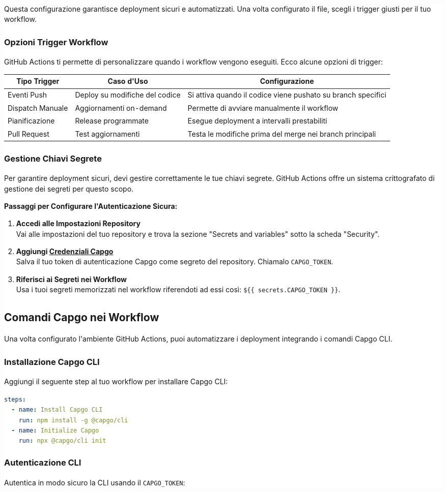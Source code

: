 Questa configurazione garantisce deployment sicuri e automatizzati. Una volta configurato il file, scegli i trigger giusti per il tuo workflow.

### Opzioni Trigger Workflow

GitHub Actions ti permette di personalizzare quando i workflow vengono eseguiti. Ecco alcune opzioni di trigger:

| **Tipo Trigger** | **Caso d'Uso** | **Configurazione** |
| --- | --- | --- |
| Eventi Push | Deploy su modifiche del codice | Si attiva quando il codice viene pushato su branch specifici |
| Dispatch Manuale | Aggiornamenti on-demand | Permette di avviare manualmente il workflow |
| Pianificazione | Release programmate | Esegue deployment a intervalli prestabiliti |
| Pull Request | Test aggiornamenti | Testa le modifiche prima del merge nei branch principali |

### Gestione Chiavi Segrete 

Per garantire deployment sicuri, devi gestire correttamente le tue chiavi segrete. GitHub Actions offre un sistema crittografato di gestione dei segreti per questo scopo.

**Passaggi per Configurare l'Autenticazione Sicura:**

1.  **Accedi alle Impostazioni Repository**  
    Vai alle impostazioni del tuo repository e trova la sezione "Secrets and variables" sotto la scheda "Security".
    
2.  **Aggiungi [Credenziali Capgo](https://capgo.app/trust/)**  
    Salva il tuo token di autenticazione Capgo come segreto del repository. Chiamalo `CAPGO_TOKEN`.
    
3.  **Riferisci ai Segreti nei Workflow**  
    Usa i tuoi segreti memorizzati nel workflow riferendoti ad essi così: `${{ secrets.CAPGO_TOKEN }}`.
    

## Comandi Capgo nei Workflow

Una volta configurato l'ambiente GitHub Actions, puoi automatizzare i deployment integrando i comandi Capgo CLI.

### Installazione Capgo CLI

Aggiungi il seguente step al tuo workflow per installare Capgo CLI:

```yaml
steps:
  - name: Install Capgo CLI
    run: npm install -g @capgo/cli
  - name: Initialize Capgo
    run: npx @capgo/cli init
```

### Autenticazione CLI

Autentica in modo sicuro la CLI usando il `CAPGO_TOKEN`:
